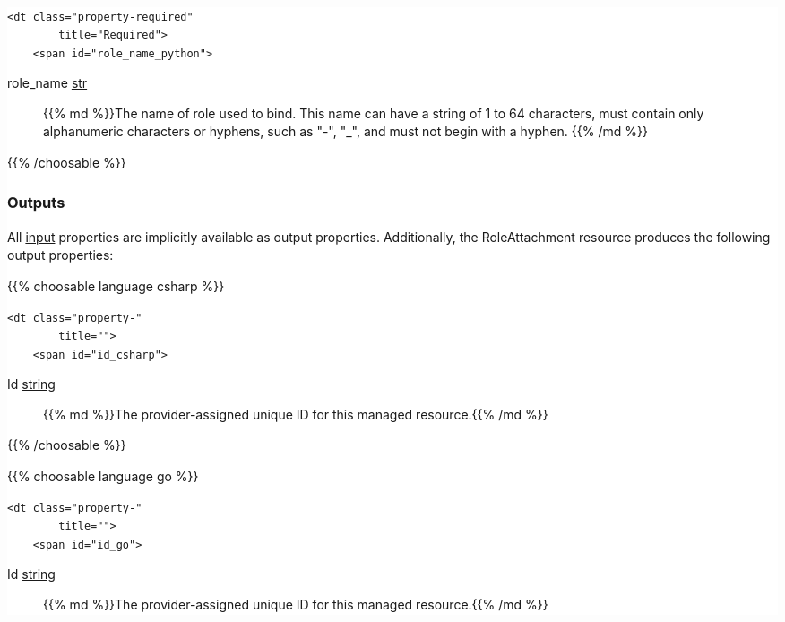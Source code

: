     <dt class="property-required"
            title="Required">
        <span id="role_name_python">
<a href="#role_name_python" style="color: inherit; text-decoration: inherit;">role_<wbr>name</a>
</span> 
        <span class="property-indicator"></span>
        <span class="property-type"><a href="https://docs.python.org/3/library/stdtypes.html">str</a></span>
    </dt>
    <dd>{{% md %}}The name of role used to bind. This name can have a string of 1 to 64 characters, must contain only alphanumeric characters or hyphens, such as "-", "_", and must not begin with a hyphen.
{{% /md %}}</dd>

</dl>
{{% /choosable %}}






### Outputs

All [input](#inputs) properties are implicitly available as output properties. Additionally, the RoleAttachment resource produces the following output properties:




{{% choosable language csharp %}}
<dl class="resources-properties">

    <dt class="property-"
            title="">
        <span id="id_csharp">
<a href="#id_csharp" style="color: inherit; text-decoration: inherit;">Id</a>
</span> 
        <span class="property-indicator"></span>
        <span class="property-type"><a href="https://docs.microsoft.com/en-us/dotnet/csharp/language-reference/builtin-types/built-in-types">string</a></span>
    </dt>
    <dd>{{% md %}}The provider-assigned unique ID for this managed resource.{{% /md %}}</dd>

</dl>
{{% /choosable %}}


{{% choosable language go %}}
<dl class="resources-properties">

    <dt class="property-"
            title="">
        <span id="id_go">
<a href="#id_go" style="color: inherit; text-decoration: inherit;">Id</a>
</span> 
        <span class="property-indicator"></span>
        <span class="property-type"><a href="https://golang.org/pkg/builtin/#string">string</a></span>
    </dt>
    <dd>{{% md %}}The provider-assigned unique ID for this managed resource.{{% /md %}}</dd>
